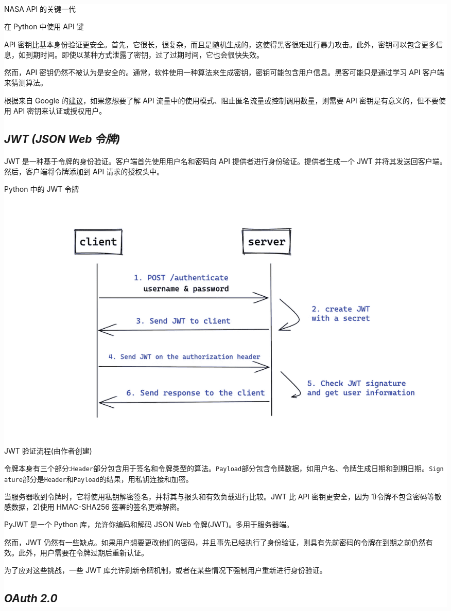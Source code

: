 
NASA API 的关键一代

在 Python 中使用 API 键

API 密钥比基本身份验证更安全。首先，它很长，很复杂，而且是随机生成的，这使得黑客很难进行暴力攻击。此外，密钥可以包含更多信息，如到期时间。即使以某种方式泄露了密钥，过了过期时间，它也会很快失效。

然而，API 密钥仍然不被认为是安全的。通常，软件使用一种算法来生成密钥，密钥可能包含用户信息。黑客可能只是通过学习 API 客户端来猜测算法。

根据来自 Google 的[建议](https://cloud.google.com/endpoints/docs/openapi/when-why-api-key)，如果您想要了解 API 流量中的使用模式、阻止匿名流量或控制调用数量，则需要 API 密钥是有意义的，但不要使用 API 密钥来认证或授权用户。

## *JWT (JSON Web 令牌)*

JWT 是一种基于令牌的身份验证。客户端首先使用用户名和密码向 API 提供者进行身份验证。提供者生成一个 JWT 并将其发送回客户端。然后，客户端将令牌添加到 API 请求的授权头中。

Python 中的 JWT 令牌

![](img/b392f471cb338fd31e356e9515b8656b.png)

JWT 验证流程(由作者创建)

令牌本身有三个部分:`Header`部分包含用于签名和令牌类型的算法。`Payload`部分包含令牌数据，如用户名、令牌生成日期和到期日期。`Signature`部分是`Header`和`Payload`的结果，用私钥连接和加密。

当服务器收到令牌时，它将使用私钥解密签名，并将其与报头和有效负载进行比较。JWT 比 API 密钥更安全，因为 1)令牌不包含密码等敏感数据，2)使用 HMAC-SHA256 签署的签名更难解密。

PyJWT 是一个 Python 库，允许你编码和解码 JSON Web 令牌(JWT)。多用于服务器端。

然而，JWT 仍然有一些缺点。如果用户想要更改他们的密码，并且事先已经执行了身份验证，则具有先前密码的令牌在到期之前仍然有效。此外，用户需要在令牌过期后重新认证。

为了应对这些挑战，一些 JWT 库允许刷新令牌机制，或者在某些情况下强制用户重新进行身份验证。

## *OAuth 2.0*
